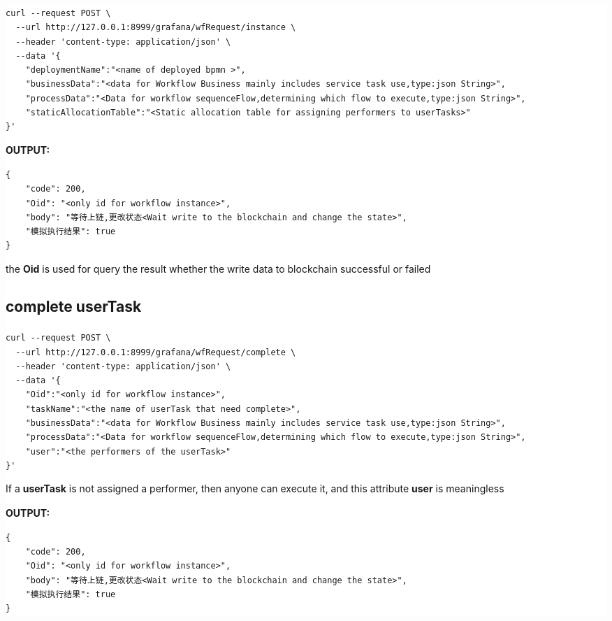 ```shell
curl --request POST \
  --url http://127.0.0.1:8999/grafana/wfRequest/instance \
  --header 'content-type: application/json' \
  --data '{
    "deploymentName":"<name of deployed bpmn >",
    "businessData":"<data for Workflow Business mainly includes service task use,type:json String>",
    "processData":"<Data for workflow sequenceFlow,determining which flow to execute,type:json String>",
    "staticAllocationTable":"<Static allocation table for assigning performers to userTasks>"
}'
```

**OUTPUT:**

```shell
{
	"code": 200,
	"Oid": "<only id for workflow instance>",
	"body": "等待上链,更改状态<Wait write to the blockchain and change the state>",
	"模拟执行结果": true
}
```

the **Oid** is used for query the result whether the write data to blockchain successful or failed

## complete userTask

```shell
curl --request POST \
  --url http://127.0.0.1:8999/grafana/wfRequest/complete \
  --header 'content-type: application/json' \
  --data '{
    "Oid":"<only id for workflow instance>",
    "taskName":"<the name of userTask that need complete>",
    "businessData":"<data for Workflow Business mainly includes service task use,type:json String>",
    "processData":"<Data for workflow sequenceFlow,determining which flow to execute,type:json String>",
    "user":"<the performers of the userTask>"
}'
```

If a **userTask** is not assigned a performer, then anyone can execute it, and this attribute **user** is meaningless

**OUTPUT:**

```shell
{
	"code": 200,
	"Oid": "<only id for workflow instance>",
	"body": "等待上链,更改状态<Wait write to the blockchain and change the state>",
	"模拟执行结果": true
}
```
